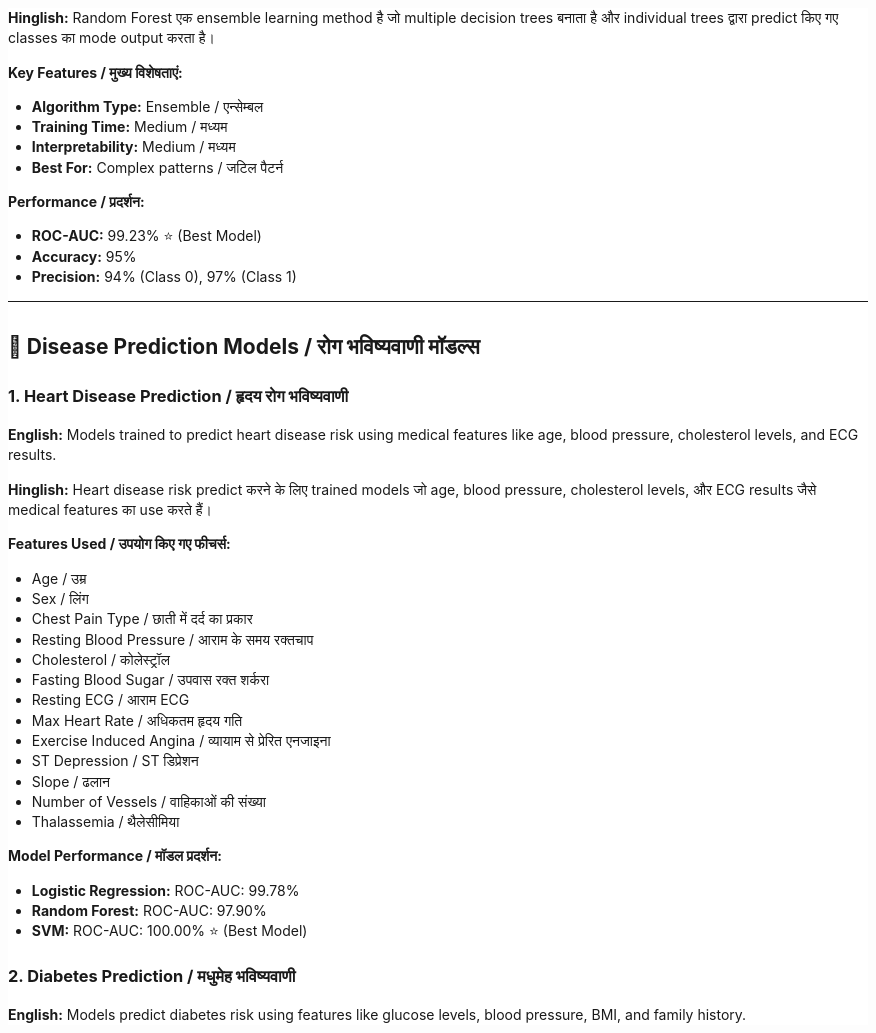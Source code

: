 **Hinglish:**
Random Forest एक ensemble learning method है जो multiple decision trees बनाता है और individual trees द्वारा predict किए गए classes का mode output करता है।

**Key Features / मुख्य विशेषताएं:**
- **Algorithm Type:** Ensemble / एन्सेम्बल
- **Training Time:** Medium / मध्यम
- **Interpretability:** Medium / मध्यम
- **Best For:** Complex patterns / जटिल पैटर्न

**Performance / प्रदर्शन:**
- **ROC-AUC:** 99.23% ⭐ (Best Model)
- **Accuracy:** 95%
- **Precision:** 94% (Class 0), 97% (Class 1)

---

## 🏥 Disease Prediction Models / रोग भविष्यवाणी मॉडल्स

### 1. Heart Disease Prediction / हृदय रोग भविष्यवाणी

**English:**
Models trained to predict heart disease risk using medical features like age, blood pressure, cholesterol levels, and ECG results.

**Hinglish:**
Heart disease risk predict करने के लिए trained models जो age, blood pressure, cholesterol levels, और ECG results जैसे medical features का use करते हैं।

**Features Used / उपयोग किए गए फीचर्स:**
- Age / उम्र
- Sex / लिंग
- Chest Pain Type / छाती में दर्द का प्रकार
- Resting Blood Pressure / आराम के समय रक्तचाप
- Cholesterol / कोलेस्ट्रॉल
- Fasting Blood Sugar / उपवास रक्त शर्करा
- Resting ECG / आराम ECG
- Max Heart Rate / अधिकतम हृदय गति
- Exercise Induced Angina / व्यायाम से प्रेरित एनजाइना
- ST Depression / ST डिप्रेशन
- Slope / ढलान
- Number of Vessels / वाहिकाओं की संख्या
- Thalassemia / थैलेसीमिया

**Model Performance / मॉडल प्रदर्शन:**
- **Logistic Regression:** ROC-AUC: 99.78%
- **Random Forest:** ROC-AUC: 97.90%
- **SVM:** ROC-AUC: 100.00% ⭐ (Best Model)

### 2. Diabetes Prediction / मधुमेह भविष्यवाणी

**English:**
Models predict diabetes risk using features like glucose levels, blood pressure, BMI, and family history.
